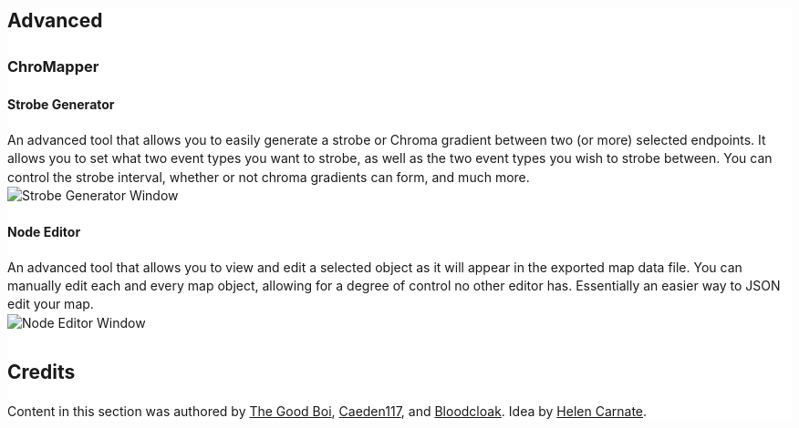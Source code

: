 ## Advanced
### ChroMapper
#### Strobe Generator
An advanced tool that allows you to easily generate a strobe or Chroma gradient between two (or more) selected endpoints. It allows you to set what two event types you want to strobe, as well as the two event types you wish to strobe between. You can control the strobe interval, whether or not chroma gradients can form, and much more.  
![Strobe Generator Window](~@images/mapping/cm_strobeGenerator.png)

#### Node Editor
An advanced tool that allows you to view and edit a selected object as it will appear in the exported map data file. You can manually edit each and every map object, allowing for a degree of control no other editor has. Essentially an easier way to JSON edit your map.  
![Node Editor Window](~@images/mapping/cm_nodeEditor.png)

## Credits
Content in this section was authored by [The Good Boi](./mapping-credits.md#the-good-boi), [Caeden117](./mapping-credits.md#caeden117), and [Bloodcloak](./mapping-credits.md#bloodcloak). Idea by [Helen Carnate](./mapping-credits.md#helen-carnate). 
